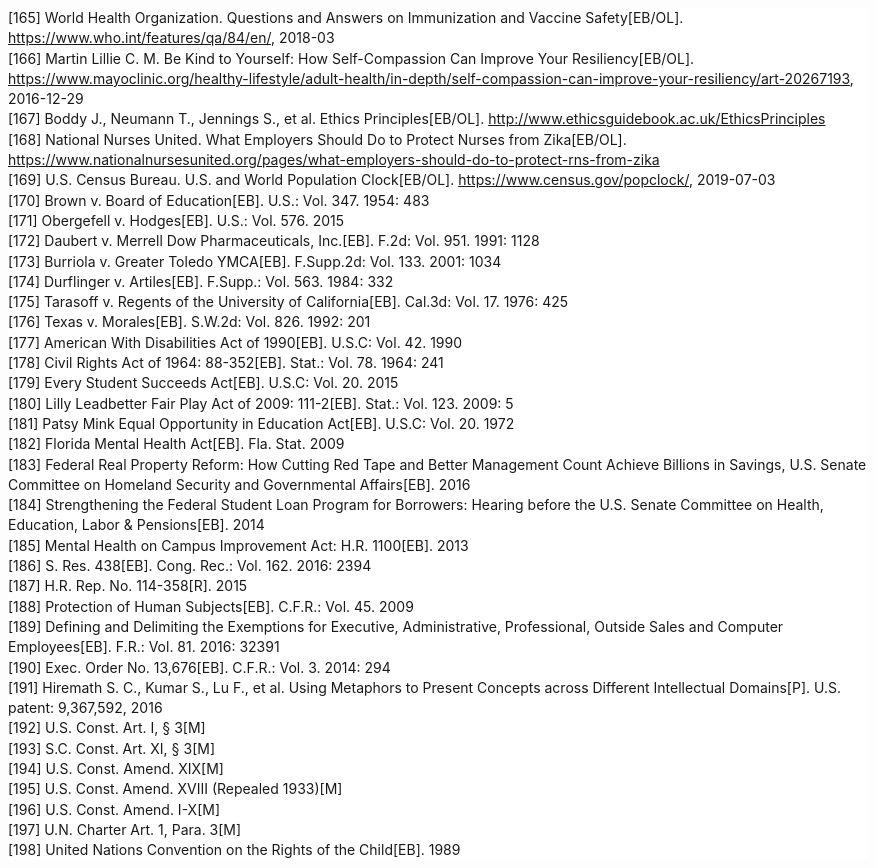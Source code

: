   <div class="csl-entry">[165]	World Health Organization. Questions and Answers on Immunization and Vaccine Safety[EB/OL]. <a href="https://www.who.int/features/qa/84/en/">https://www.who.int/features/qa/84/en/</a>, 2018-03</div>
  <div class="csl-entry">[166]	Martin Lillie C. M. Be Kind to Yourself: How Self-Compassion Can Improve Your Resiliency[EB/OL]. <a href="https://www.mayoclinic.org/healthy-lifestyle/adult-health/in-depth/self-compassion-can-improve-your-resiliency/art-20267193">https://www.mayoclinic.org/healthy-lifestyle/adult-health/in-depth/self-compassion-can-improve-your-resiliency/art-20267193</a>, 2016-12-29</div>
  <div class="csl-entry">[167]	Boddy J., Neumann T., Jennings S., et al. Ethics Principles[EB/OL]. <a href="http://www.ethicsguidebook.ac.uk/EthicsPrinciples">http://www.ethicsguidebook.ac.uk/EthicsPrinciples</a></div>
  <div class="csl-entry">[168]	National Nurses United. What Employers Should Do to Protect Nurses from Zika[EB/OL]. <a href="https://www.nationalnursesunited.org/pages/what-employers-should-do-to-protect-rns-from-zika">https://www.nationalnursesunited.org/pages/what-employers-should-do-to-protect-rns-from-zika</a></div>
  <div class="csl-entry">[169]	U.S. Census Bureau. U.S. and World Population Clock[EB/OL]. <a href="https://www.census.gov/popclock/">https://www.census.gov/popclock/</a>, 2019-07-03</div>
  <div class="csl-entry">[170]	Brown v. Board of Education[EB]. U.S.: Vol. 347. 1954: 483</div>
  <div class="csl-entry">[171]	Obergefell v. Hodges[EB]. U.S.: Vol. 576. 2015</div>
  <div class="csl-entry">[172]	Daubert v. Merrell Dow Pharmaceuticals, Inc.[EB]. F.2d: Vol. 951. 1991: 1128</div>
  <div class="csl-entry">[173]	Burriola v. Greater Toledo YMCA[EB]. F.Supp.2d: Vol. 133. 2001: 1034</div>
  <div class="csl-entry">[174]	Durflinger v. Artiles[EB]. F.Supp.: Vol. 563. 1984: 332</div>
  <div class="csl-entry">[175]	Tarasoff v. Regents of the University of California[EB]. Cal.3d: Vol. 17. 1976: 425</div>
  <div class="csl-entry">[176]	Texas v. Morales[EB]. S.W.2d: Vol. 826. 1992: 201</div>
  <div class="csl-entry">[177]	American With Disabilities Act of 1990[EB]. U.S.C: Vol. 42. 1990</div>
  <div class="csl-entry">[178]	Civil Rights Act of 1964: 88-352[EB]. Stat.: Vol. 78. 1964: 241</div>
  <div class="csl-entry">[179]	Every Student Succeeds Act[EB]. U.S.C: Vol. 20. 2015</div>
  <div class="csl-entry">[180]	Lilly Leadbetter Fair Play Act of 2009: 111-2[EB]. Stat.: Vol. 123. 2009: 5</div>
  <div class="csl-entry">[181]	Patsy Mink Equal Opportunity in Education Act[EB]. U.S.C: Vol. 20. 1972</div>
  <div class="csl-entry">[182]	Florida Mental Health Act[EB]. Fla. Stat. 2009</div>
  <div class="csl-entry">[183]	Federal Real Property Reform: How Cutting Red Tape and Better Management Count Achieve Billions in Savings, U.S. Senate Committee on Homeland Security and Governmental Affairs[EB]. 2016</div>
  <div class="csl-entry">[184]	Strengthening the Federal Student Loan Program for Borrowers: Hearing before the U.S. Senate Committee on Health, Education, Labor &#38; Pensions[EB]. 2014</div>
  <div class="csl-entry">[185]	Mental Health on Campus Improvement Act: H.R. 1100[EB]. 2013</div>
  <div class="csl-entry">[186]	S. Res. 438[EB]. Cong. Rec.: Vol. 162. 2016: 2394</div>
  <div class="csl-entry">[187]	H.R. Rep. No. 114-358[R]. 2015</div>
  <div class="csl-entry">[188]	Protection of Human Subjects[EB]. C.F.R.: Vol. 45. 2009</div>
  <div class="csl-entry">[189]	Defining and Delimiting the Exemptions for Executive, Administrative, Professional, Outside Sales and Computer Employees[EB]. F.R.: Vol. 81. 2016: 32391</div>
  <div class="csl-entry">[190]	Exec. Order No. 13,676[EB]. C.F.R.: Vol. 3. 2014: 294</div>
  <div class="csl-entry">[191]	Hiremath S. C., Kumar S., Lu F., et al. Using Metaphors to Present Concepts across Different Intellectual Domains[P]. U.S. patent: 9,367,592, 2016</div>
  <div class="csl-entry">[192]	U.S. Const. Art. I, § 3[M]</div>
  <div class="csl-entry">[193]	S.C. Const. Art. XI, § 3[M]</div>
  <div class="csl-entry">[194]	U.S. Const. Amend. XIX[M]</div>
  <div class="csl-entry">[195]	U.S. Const. Amend. XVIII (Repealed 1933)[M]</div>
  <div class="csl-entry">[196]	U.S. Const. Amend. I-X[M]</div>
  <div class="csl-entry">[197]	U.N. Charter Art. 1, Para. 3[M]</div>
  <div class="csl-entry">[198]	United Nations Convention on the Rights of the Child[EB]. 1989</div>
</div>
